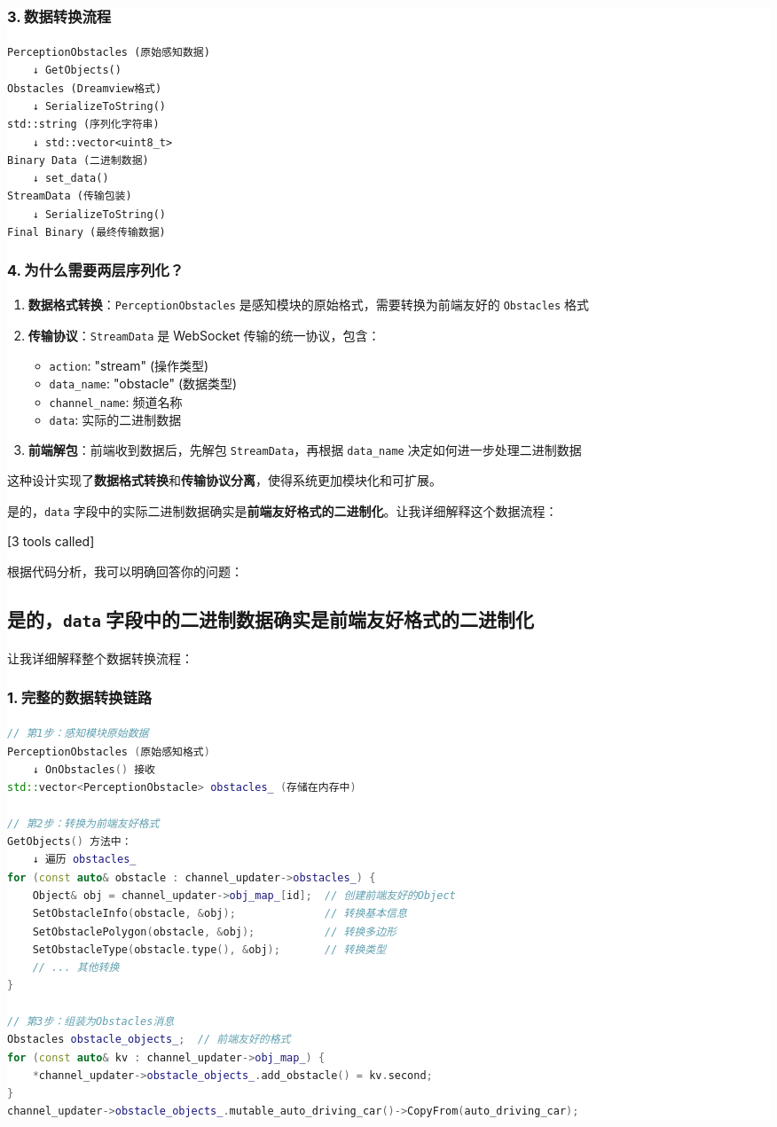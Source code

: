 ### 3. 数据转换流程

```
PerceptionObstacles (原始感知数据)
    ↓ GetObjects()
Obstacles (Dreamview格式)
    ↓ SerializeToString()
std::string (序列化字符串)
    ↓ std::vector<uint8_t>
Binary Data (二进制数据)
    ↓ set_data()
StreamData (传输包装)
    ↓ SerializeToString()
Final Binary (最终传输数据)
```

### 4. 为什么需要两层序列化？

1. **数据格式转换**：`PerceptionObstacles` 是感知模块的原始格式，需要转换为前端友好的 `Obstacles` 格式

2. **传输协议**：`StreamData` 是 WebSocket 传输的统一协议，包含：
   - `action`: "stream" (操作类型)
   - `data_name`: "obstacle" (数据类型)
   - `channel_name`: 频道名称
   - `data`: 实际的二进制数据

3. **前端解包**：前端收到数据后，先解包 `StreamData`，再根据 `data_name` 决定如何进一步处理二进制数据

这种设计实现了**数据格式转换**和**传输协议分离**，使得系统更加模块化和可扩展。

是的，`data` 字段中的实际二进制数据确实是**前端友好格式的二进制化**。让我详细解释这个数据流程：


[3 tools called]

根据代码分析，我可以明确回答你的问题：

## 是的，`data` 字段中的二进制数据确实是前端友好格式的二进制化

让我详细解释整个数据转换流程：

### 1. 完整的数据转换链路

```cpp
// 第1步：感知模块原始数据
PerceptionObstacles (原始感知格式)
    ↓ OnObstacles() 接收
std::vector<PerceptionObstacle> obstacles_ (存储在内存中)

// 第2步：转换为前端友好格式
GetObjects() 方法中：
    ↓ 遍历 obstacles_
for (const auto& obstacle : channel_updater->obstacles_) {
    Object& obj = channel_updater->obj_map_[id];  // 创建前端友好的Object
    SetObstacleInfo(obstacle, &obj);              // 转换基本信息
    SetObstaclePolygon(obstacle, &obj);           // 转换多边形
    SetObstacleType(obstacle.type(), &obj);       // 转换类型
    // ... 其他转换
}

// 第3步：组装为Obstacles消息
Obstacles obstacle_objects_;  // 前端友好的格式
for (const auto& kv : channel_updater->obj_map_) {
    *channel_updater->obstacle_objects_.add_obstacle() = kv.second;
}
channel_updater->obstacle_objects_.mutable_auto_driving_car()->CopyFrom(auto_driving_car);

```